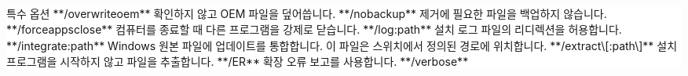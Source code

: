 <th colspan="2">
특수 옵션
</th>
</tr>
<tr class="alternateRow">
<td style="border:1px solid black;">
**/overwriteoem**
</td>
<td style="border:1px solid black;">
확인하지 않고 OEM 파일을 덮어씁니다.
</td>
</tr>
<tr>
<td style="border:1px solid black;">
**/nobackup**
</td>
<td style="border:1px solid black;">
제거에 필요한 파일을 백업하지 않습니다.
</td>
</tr>
<tr class="alternateRow">
<td style="border:1px solid black;">
**/forceappsclose**
</td>
<td style="border:1px solid black;">
컴퓨터를 종료할 때 다른 프로그램을 강제로 닫습니다.
</td>
</tr>
<tr>
<td style="border:1px solid black;">
**/log:path**
</td>
<td style="border:1px solid black;">
설치 로그 파일의 리디렉션을 허용합니다.
</td>
</tr>
<tr class="alternateRow">
<td style="border:1px solid black;">
**/integrate:path**
</td>
<td style="border:1px solid black;">
Windows 원본 파일에 업데이트를 통합합니다. 이 파일은 스위치에서 정의된 경로에 위치합니다.
</td>
</tr>
<tr>
<td style="border:1px solid black;">
**/extract\[:path\]**
</td>
<td style="border:1px solid black;">
설치 프로그램을 시작하지 않고 파일을 추출합니다.
</td>
</tr>
<tr class="alternateRow">
<td style="border:1px solid black;">
**/ER**
</td>
<td style="border:1px solid black;">
확장 오류 보고를 사용합니다.
</td>
</tr>
<tr>
<td style="border:1px solid black;">
**/verbose**
</td>